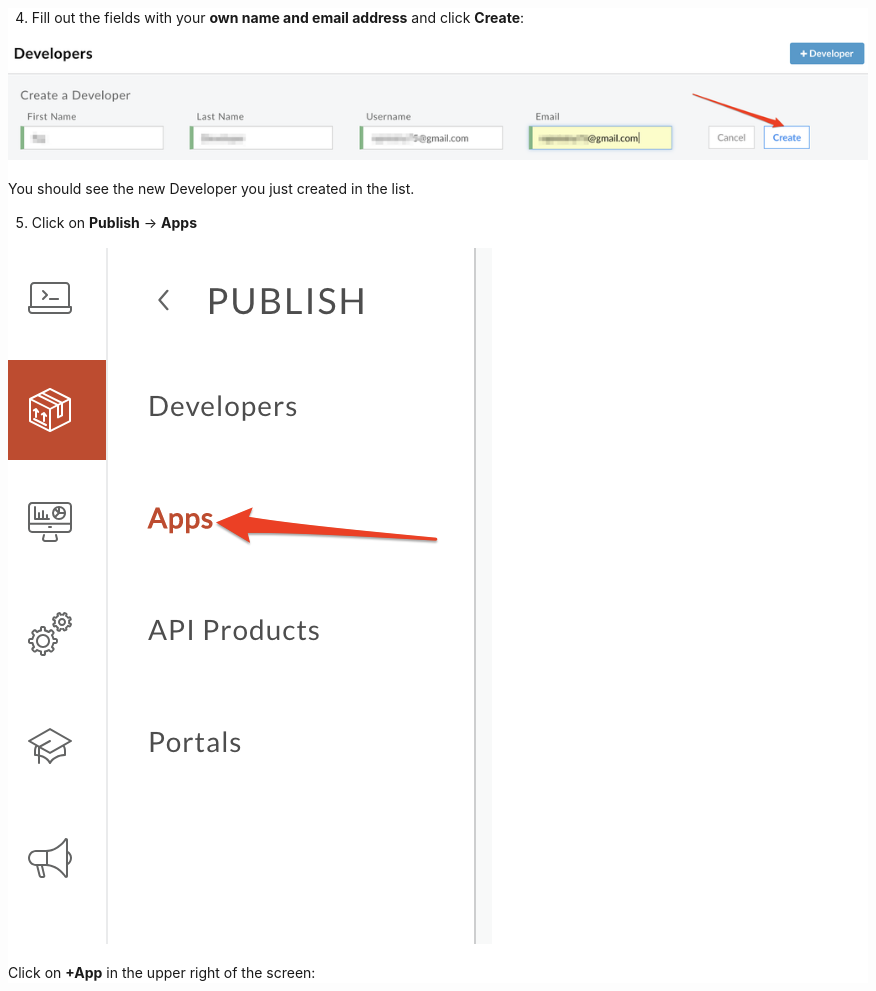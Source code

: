 4. Fill out the fields with your **own name and email address** and click **Create**:

![image alt text](./media/image_19.png)

You should see the new Developer you just created in the list.  

5. Click on **Publish** → **Apps**

![image alt text](./media/image_20.png)

Click on **+App** in the upper right of the screen:
